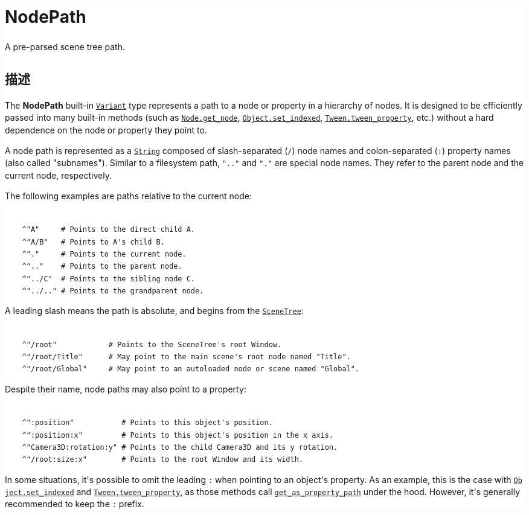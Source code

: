 




<div id="_class_nodepath"></div>

# NodePath

A pre-parsed scene tree path.

## 描述

The **NodePath** built-in [`Variant`](class_variant.md) type represents a path to a node or property in a hierarchy of nodes. It is designed to be efficiently passed into many built-in methods (such as [`Node.get_node`](#class_node_method_get_node), [`Object.set_indexed`](#class_object_method_set_indexed), [`Tween.tween_property`](#class_tween_method_tween_property), etc.) without a hard dependence on the node or property they point to.

A node path is represented as a [`String`](class_string.md) composed of slash-separated (`/`) node names and colon-separated (`:`) property names (also called "subnames"). Similar to a filesystem path, `".."` and `"."` are special node names. They refer to the parent node and the current node, respectively.

The following examples are paths relative to the current node:

```

    ^"A"     # Points to the direct child A.
    ^"A/B"   # Points to A's child B.
    ^"."     # Points to the current node.
    ^".."    # Points to the parent node.
    ^"../C"  # Points to the sibling node C.
    ^"../.." # Points to the grandparent node.
```

A leading slash means the path is absolute, and begins from the [`SceneTree`](class_scenetree.md):

```

    ^"/root"            # Points to the SceneTree's root Window.
    ^"/root/Title"      # May point to the main scene's root node named "Title".
    ^"/root/Global"     # May point to an autoloaded node or scene named "Global".
```

Despite their name, node paths may also point to a property:

```

    ^":position"           # Points to this object's position.
    ^":position:x"         # Points to this object's position in the x axis.
    ^"Camera3D:rotation:y" # Points to the child Camera3D and its y rotation.
    ^"/root:size:x"        # Points to the root Window and its width.
```

In some situations, it's possible to omit the leading `:` when pointing to an object's property. As an example, this is the case with [`Object.set_indexed`](#class_object_method_set_indexed) and [`Tween.tween_property`](#class_tween_method_tween_property), as those methods call [`get_as_property_path`](#class_nodepath_method_get_as_property_path) under the hood. However, it's generally recommended to keep the `:` prefix.
